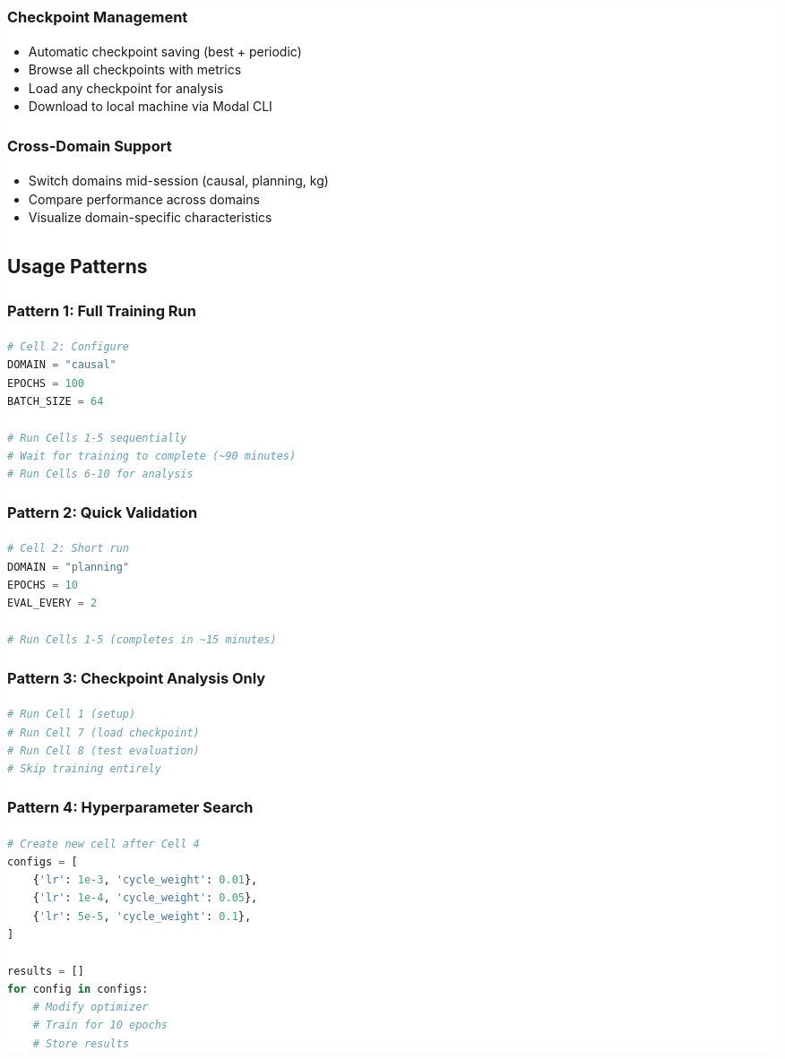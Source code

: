 ### Checkpoint Management
- Automatic checkpoint saving (best + periodic)
- Browse all checkpoints with metrics
- Load any checkpoint for analysis
- Download to local machine via Modal CLI

### Cross-Domain Support
- Switch domains mid-session (causal, planning, kg)
- Compare performance across domains
- Visualize domain-specific characteristics

## Usage Patterns

### Pattern 1: Full Training Run

```python
# Cell 2: Configure
DOMAIN = "causal"
EPOCHS = 100
BATCH_SIZE = 64

# Run Cells 1-5 sequentially
# Wait for training to complete (~90 minutes)
# Run Cells 6-10 for analysis
```

### Pattern 2: Quick Validation

```python
# Cell 2: Short run
DOMAIN = "planning"
EPOCHS = 10
EVAL_EVERY = 2

# Run Cells 1-5 (completes in ~15 minutes)
```

### Pattern 3: Checkpoint Analysis Only

```python
# Run Cell 1 (setup)
# Run Cell 7 (load checkpoint)
# Run Cell 8 (test evaluation)
# Skip training entirely
```

### Pattern 4: Hyperparameter Search

```python
# Create new cell after Cell 4
configs = [
    {'lr': 1e-3, 'cycle_weight': 0.01},
    {'lr': 1e-4, 'cycle_weight': 0.05},
    {'lr': 5e-5, 'cycle_weight': 0.1},
]

results = []
for config in configs:
    # Modify optimizer
    # Train for 10 epochs
    # Store results
```

